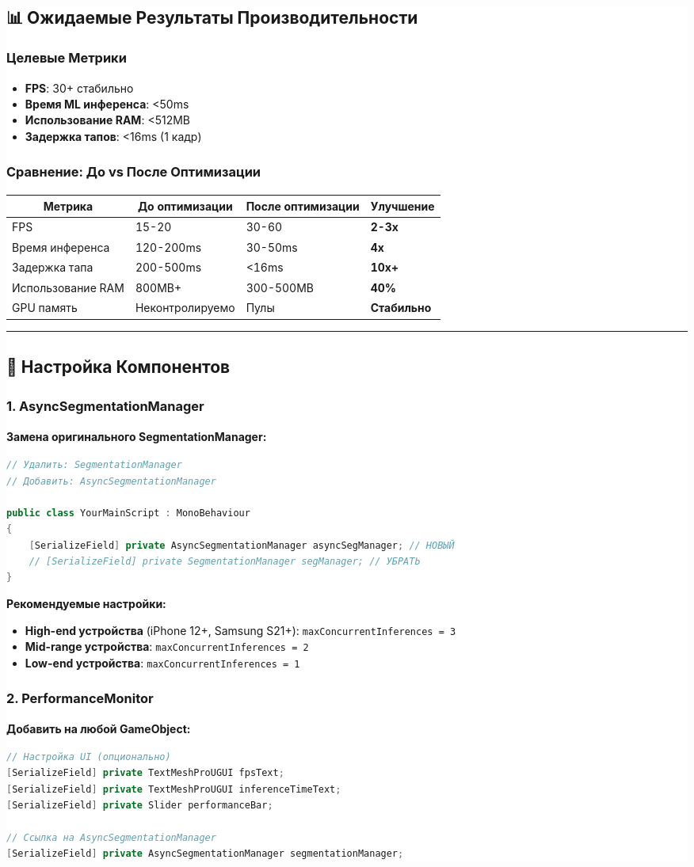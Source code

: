 ## 📊 Ожидаемые Результаты Производительности

### Целевые Метрики
- **FPS**: 30+ стабильно
- **Время ML инференса**: <50ms
- **Использование RAM**: <512MB
- **Задержка тапов**: <16ms (1 кадр)

### Сравнение: До vs После Оптимизации

| Метрика | До оптимизации | После оптимизации | Улучшение |
|---------|---------------|-------------------|-----------|
| FPS | 15-20 | 30-60 | **2-3x** |
| Время инференса | 120-200ms | 30-50ms | **4x** |
| Задержка тапа | 200-500ms | <16ms | **10x+** |
| Использование RAM | 800MB+ | 300-500MB | **40%** |
| GPU память | Неконтролируемо | Пулы | **Стабильно** |

---

## 🔧 Настройка Компонентов

### 1. AsyncSegmentationManager

**Замена оригинального SegmentationManager:**
```csharp
// Удалить: SegmentationManager
// Добавить: AsyncSegmentationManager

public class YourMainScript : MonoBehaviour 
{
    [SerializeField] private AsyncSegmentationManager asyncSegManager; // НОВЫЙ
    // [SerializeField] private SegmentationManager segManager; // УБРАТЬ
}
```

**Рекомендуемые настройки:**
- **High-end устройства** (iPhone 12+, Samsung S21+): `maxConcurrentInferences = 3`
- **Mid-range устройства**: `maxConcurrentInferences = 2`  
- **Low-end устройства**: `maxConcurrentInferences = 1`

### 2. PerformanceMonitor

**Добавить на любой GameObject:**
```csharp
// Настройка UI (опционально)
[SerializeField] private TextMeshProUGUI fpsText;
[SerializeField] private TextMeshProUGUI inferenceTimeText;
[SerializeField] private Slider performanceBar;

// Ссылка на AsyncSegmentationManager
[SerializeField] private AsyncSegmentationManager segmentationManager;
```
